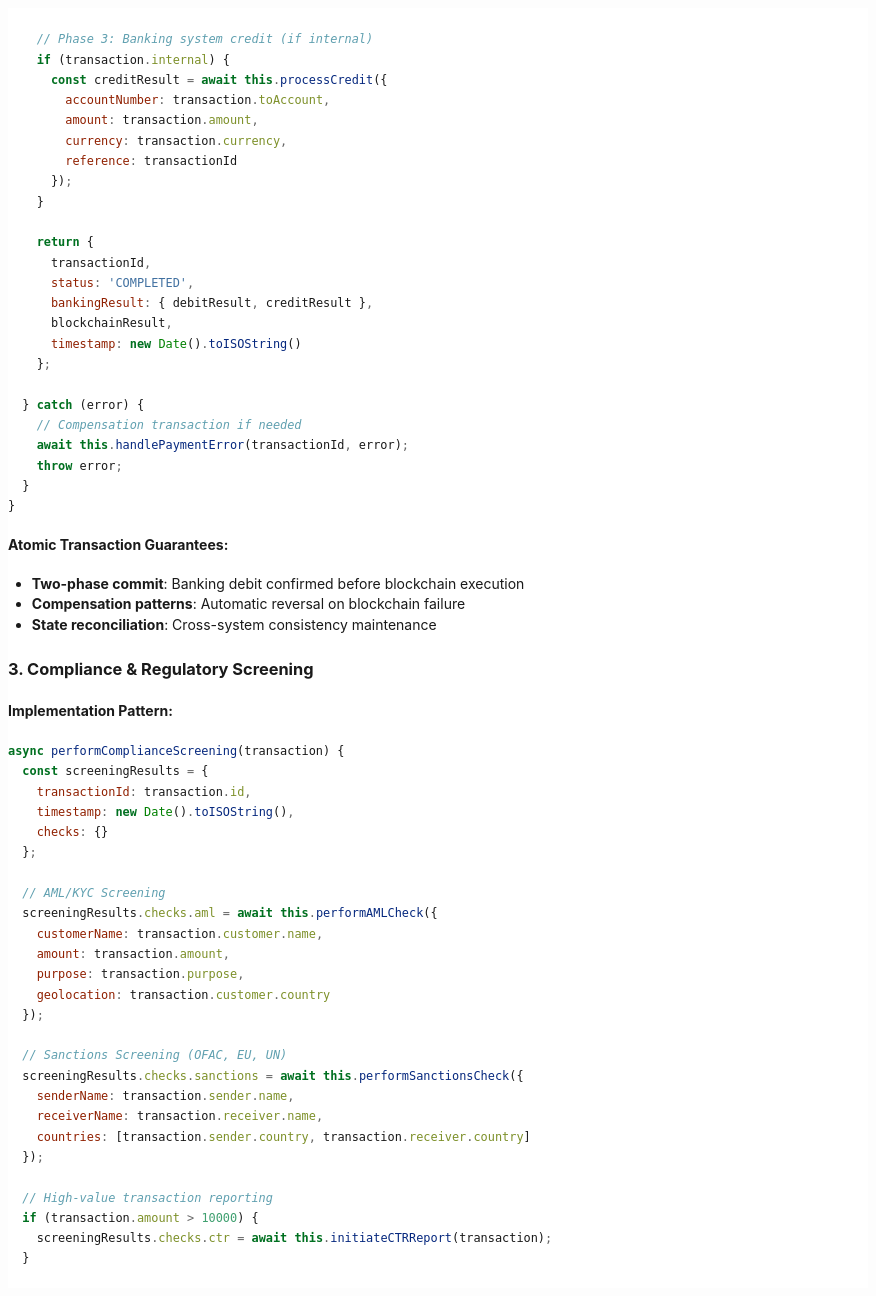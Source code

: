 ```javascript
    
    // Phase 3: Banking system credit (if internal)
    if (transaction.internal) {
      const creditResult = await this.processCredit({
        accountNumber: transaction.toAccount,
        amount: transaction.amount,
        currency: transaction.currency,
        reference: transactionId
      });
    }
    
    return {
      transactionId,
      status: 'COMPLETED',
      bankingResult: { debitResult, creditResult },
      blockchainResult,
      timestamp: new Date().toISOString()
    };
    
  } catch (error) {
    // Compensation transaction if needed
    await this.handlePaymentError(transactionId, error);
    throw error;
  }
}
```

#### **Atomic Transaction Guarantees:**
- **Two-phase commit**: Banking debit confirmed before blockchain execution
- **Compensation patterns**: Automatic reversal on blockchain failure
- **State reconciliation**: Cross-system consistency maintenance

### **3. Compliance & Regulatory Screening**

#### **Implementation Pattern:**
```javascript
async performComplianceScreening(transaction) {
  const screeningResults = {
    transactionId: transaction.id,
    timestamp: new Date().toISOString(),
    checks: {}
  };
  
  // AML/KYC Screening
  screeningResults.checks.aml = await this.performAMLCheck({
    customerName: transaction.customer.name,
    amount: transaction.amount,
    purpose: transaction.purpose,
    geolocation: transaction.customer.country
  });
  
  // Sanctions Screening (OFAC, EU, UN)
  screeningResults.checks.sanctions = await this.performSanctionsCheck({
    senderName: transaction.sender.name,
    receiverName: transaction.receiver.name,
    countries: [transaction.sender.country, transaction.receiver.country]
  });
  
  // High-value transaction reporting
  if (transaction.amount > 10000) {
    screeningResults.checks.ctr = await this.initiateCTRReport(transaction);
  }
  
```